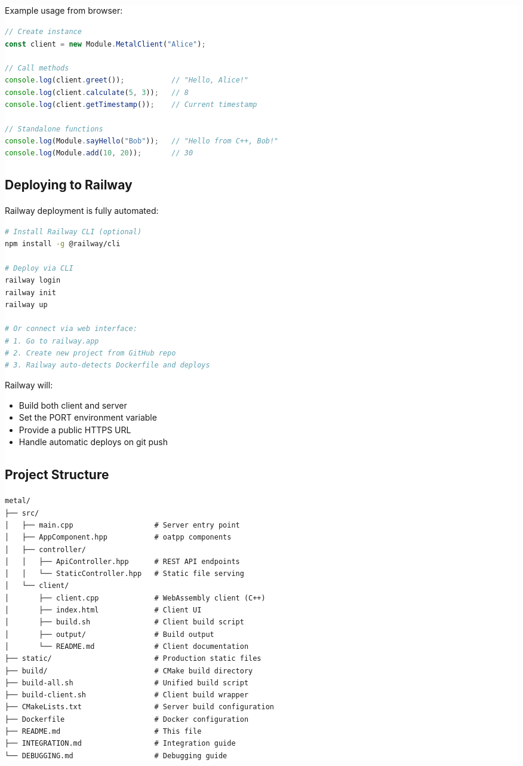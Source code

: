 Example usage from browser:
```javascript
// Create instance
const client = new Module.MetalClient("Alice");

// Call methods
console.log(client.greet());           // "Hello, Alice!"
console.log(client.calculate(5, 3));   // 8
console.log(client.getTimestamp());    // Current timestamp

// Standalone functions
console.log(Module.sayHello("Bob"));   // "Hello from C++, Bob!"
console.log(Module.add(10, 20));       // 30
```

## Deploying to Railway

Railway deployment is fully automated:

```bash
# Install Railway CLI (optional)
npm install -g @railway/cli

# Deploy via CLI
railway login
railway init
railway up

# Or connect via web interface:
# 1. Go to railway.app
# 2. Create new project from GitHub repo
# 3. Railway auto-detects Dockerfile and deploys
```

Railway will:
- Build both client and server
- Set the PORT environment variable
- Provide a public HTTPS URL
- Handle automatic deploys on git push

## Project Structure

```
metal/
├── src/
│   ├── main.cpp                   # Server entry point
│   ├── AppComponent.hpp           # oatpp components
│   ├── controller/
│   │   ├── ApiController.hpp      # REST API endpoints
│   │   └── StaticController.hpp   # Static file serving
│   └── client/
│       ├── client.cpp             # WebAssembly client (C++)
│       ├── index.html             # Client UI
│       ├── build.sh               # Client build script
│       ├── output/                # Build output
│       └── README.md              # Client documentation
├── static/                        # Production static files
├── build/                         # CMake build directory
├── build-all.sh                   # Unified build script
├── build-client.sh                # Client build wrapper
├── CMakeLists.txt                 # Server build configuration
├── Dockerfile                     # Docker configuration
├── README.md                      # This file
├── INTEGRATION.md                 # Integration guide
└── DEBUGGING.md                   # Debugging guide
```